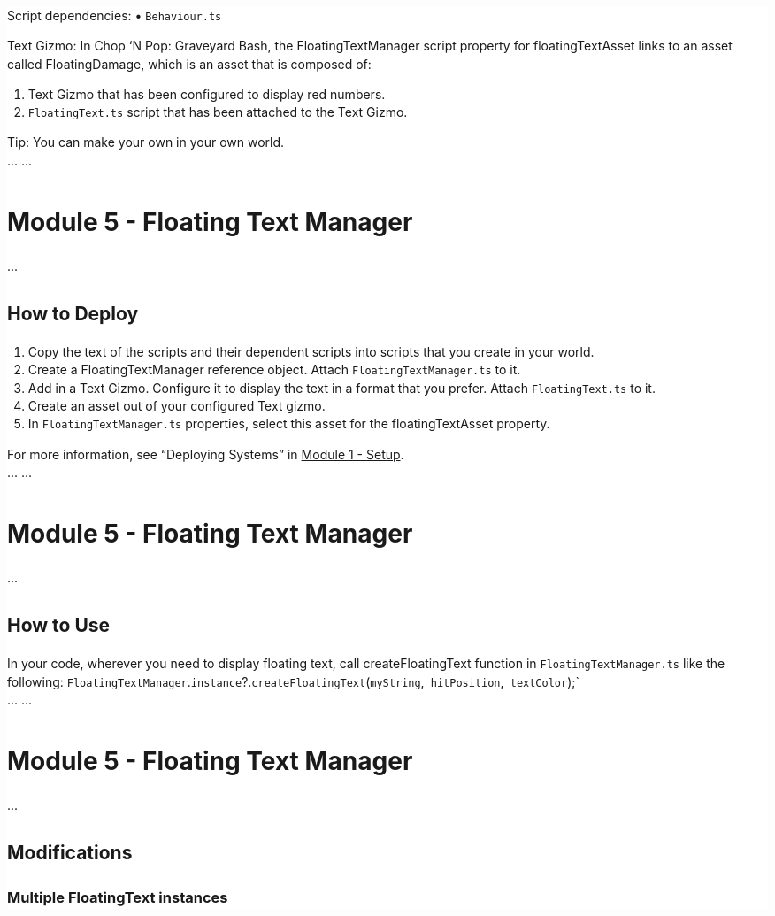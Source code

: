  Script dependencies:
• `Behaviour.ts`

 Text Gizmo: In Chop ‘N Pop: Graveyard Bash, the FloatingTextManager script property for
floatingTextAsset links to an asset called FloatingDamage, which is an asset that is
composed of:
1. Text Gizmo that has been configured to display red numbers.
2. `FloatingText.ts` script that has been attached to the Text Gizmo.

 Tip: You can make your own in your own world.  
...
...
# Module 5 - Floating Text Manager
...
## How to Deploy


1. Copy the text of the scripts and their dependent scripts into scripts that you
create in your world.
2. Create a FloatingTextManager reference object. Attach `FloatingTextManager.ts` to it.
3. Add in a Text Gizmo. Configure it to display the text in a format that you
prefer. Attach `FloatingText.ts` to it.
4. Create an asset out of your configured Text gizmo.
5. In `FloatingTextManager.ts` properties, select this asset for the floatingTextAsset property.

 For more information, see “Deploying Systems” in [Module 1 - Setup](https://developers.meta.com/horizon-worlds/learn/documentation/tutorial-worlds/chop-n-pop-sample-world/module-1-setup).  
...
...
# Module 5 - Floating Text Manager
...
## How to Use

 In your code, wherever you need to display floating text, call
createFloatingText function in `FloatingTextManager.ts` like the following:  `FloatingTextManager`.`instance`?.`createFloatingText`(`myString`,` hitPosition`,`
 textColor`);`  
...
...
# Module 5 - Floating Text Manager
...
## Modifications

  
### Multiple FloatingText instances
